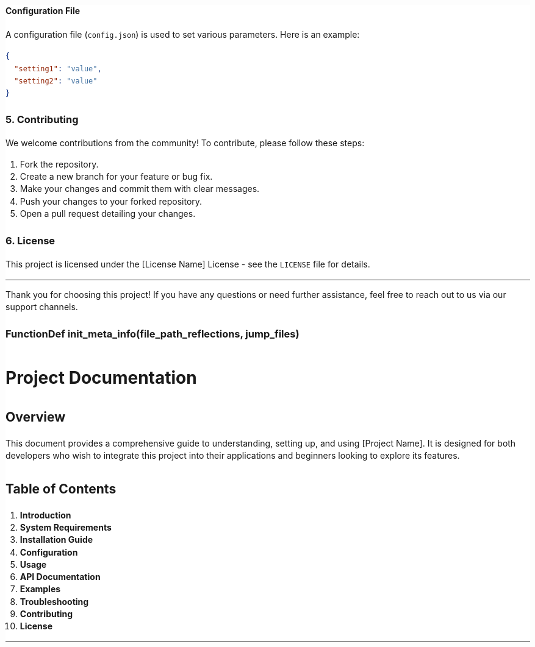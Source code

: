 #### Configuration File
A configuration file (`config.json`) is used to set various parameters. Here is an example:

```json
{
  "setting1": "value",
  "setting2": "value"
}
```

### 5. Contributing

We welcome contributions from the community! To contribute, please follow these steps:

1. Fork the repository.
2. Create a new branch for your feature or bug fix.
3. Make your changes and commit them with clear messages.
4. Push your changes to your forked repository.
5. Open a pull request detailing your changes.

### 6. License

This project is licensed under the [License Name] License - see the `LICENSE` file for details.

---

Thank you for choosing this project! If you have any questions or need further assistance, feel free to reach out to us via our support channels.
### FunctionDef init_meta_info(file_path_reflections, jump_files)
# Project Documentation

## Overview

This document provides a comprehensive guide to understanding, setting up, and using [Project Name]. It is designed for both developers who wish to integrate this project into their applications and beginners looking to explore its features.

## Table of Contents

1. **Introduction**
2. **System Requirements**
3. **Installation Guide**
4. **Configuration**
5. **Usage**
6. **API Documentation**
7. **Examples**
8. **Troubleshooting**
9. **Contributing**
10. **License**

---